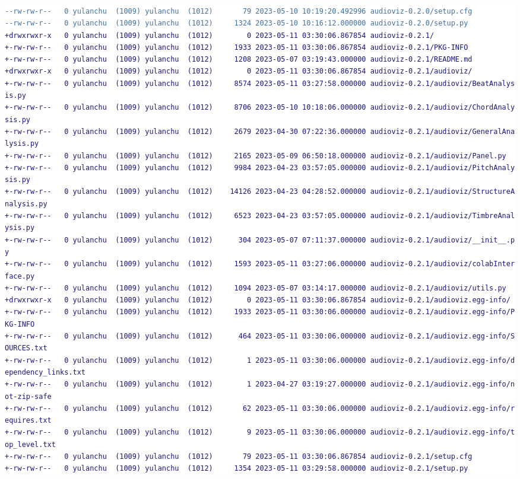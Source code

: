 ```diff
--rw-rw-r--   0 yulanchu  (1009) yulanchu  (1012)       79 2023-05-10 10:19:20.492996 audioviz-0.2.0/setup.cfg
--rw-rw-r--   0 yulanchu  (1009) yulanchu  (1012)     1324 2023-05-10 10:16:12.000000 audioviz-0.2.0/setup.py
+drwxrwxr-x   0 yulanchu  (1009) yulanchu  (1012)        0 2023-05-11 03:30:06.867854 audioviz-0.2.1/
+-rw-rw-r--   0 yulanchu  (1009) yulanchu  (1012)     1933 2023-05-11 03:30:06.867854 audioviz-0.2.1/PKG-INFO
+-rw-rw-r--   0 yulanchu  (1009) yulanchu  (1012)     1208 2023-05-07 03:19:43.000000 audioviz-0.2.1/README.md
+drwxrwxr-x   0 yulanchu  (1009) yulanchu  (1012)        0 2023-05-11 03:30:06.867854 audioviz-0.2.1/audioviz/
+-rw-rw-r--   0 yulanchu  (1009) yulanchu  (1012)     8574 2023-05-11 03:27:58.000000 audioviz-0.2.1/audioviz/BeatAnalysis.py
+-rw-rw-r--   0 yulanchu  (1009) yulanchu  (1012)     8706 2023-05-10 10:18:06.000000 audioviz-0.2.1/audioviz/ChordAnalysis.py
+-rw-rw-r--   0 yulanchu  (1009) yulanchu  (1012)     2679 2023-04-30 07:22:36.000000 audioviz-0.2.1/audioviz/GeneralAnalysis.py
+-rw-rw-r--   0 yulanchu  (1009) yulanchu  (1012)     2165 2023-05-09 06:50:18.000000 audioviz-0.2.1/audioviz/Panel.py
+-rw-rw-r--   0 yulanchu  (1009) yulanchu  (1012)     9984 2023-04-23 03:57:05.000000 audioviz-0.2.1/audioviz/PitchAnalysis.py
+-rw-rw-r--   0 yulanchu  (1009) yulanchu  (1012)    14126 2023-04-23 04:28:52.000000 audioviz-0.2.1/audioviz/StructureAnalysis.py
+-rw-rw-r--   0 yulanchu  (1009) yulanchu  (1012)     6523 2023-04-23 03:57:05.000000 audioviz-0.2.1/audioviz/TimbreAnalysis.py
+-rw-rw-r--   0 yulanchu  (1009) yulanchu  (1012)      304 2023-05-07 07:11:37.000000 audioviz-0.2.1/audioviz/__init__.py
+-rw-rw-r--   0 yulanchu  (1009) yulanchu  (1012)     1593 2023-05-11 03:27:06.000000 audioviz-0.2.1/audioviz/colabInterface.py
+-rw-rw-r--   0 yulanchu  (1009) yulanchu  (1012)     1094 2023-05-07 03:14:17.000000 audioviz-0.2.1/audioviz/utils.py
+drwxrwxr-x   0 yulanchu  (1009) yulanchu  (1012)        0 2023-05-11 03:30:06.867854 audioviz-0.2.1/audioviz.egg-info/
+-rw-rw-r--   0 yulanchu  (1009) yulanchu  (1012)     1933 2023-05-11 03:30:06.000000 audioviz-0.2.1/audioviz.egg-info/PKG-INFO
+-rw-rw-r--   0 yulanchu  (1009) yulanchu  (1012)      464 2023-05-11 03:30:06.000000 audioviz-0.2.1/audioviz.egg-info/SOURCES.txt
+-rw-rw-r--   0 yulanchu  (1009) yulanchu  (1012)        1 2023-05-11 03:30:06.000000 audioviz-0.2.1/audioviz.egg-info/dependency_links.txt
+-rw-rw-r--   0 yulanchu  (1009) yulanchu  (1012)        1 2023-04-27 03:19:27.000000 audioviz-0.2.1/audioviz.egg-info/not-zip-safe
+-rw-rw-r--   0 yulanchu  (1009) yulanchu  (1012)       62 2023-05-11 03:30:06.000000 audioviz-0.2.1/audioviz.egg-info/requires.txt
+-rw-rw-r--   0 yulanchu  (1009) yulanchu  (1012)        9 2023-05-11 03:30:06.000000 audioviz-0.2.1/audioviz.egg-info/top_level.txt
+-rw-rw-r--   0 yulanchu  (1009) yulanchu  (1012)       79 2023-05-11 03:30:06.867854 audioviz-0.2.1/setup.cfg
+-rw-rw-r--   0 yulanchu  (1009) yulanchu  (1012)     1354 2023-05-11 03:29:58.000000 audioviz-0.2.1/setup.py
```

